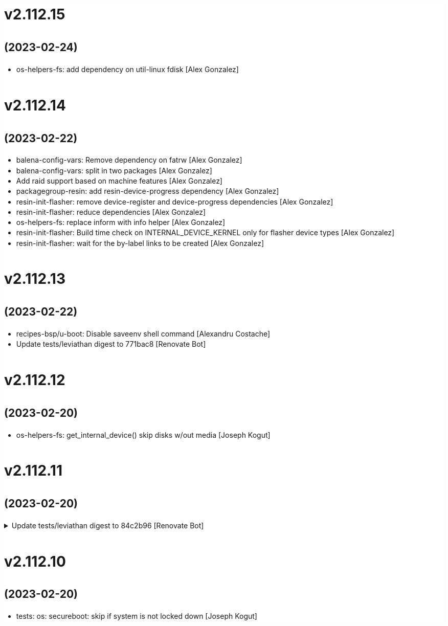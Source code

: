 # v2.112.15
## (2023-02-24)

* os-helpers-fs: add dependency on util-linux fdisk [Alex Gonzalez]

# v2.112.14
## (2023-02-22)

* balena-config-vars: Remove dependency on fatrw [Alex Gonzalez]
* balena-config-vars: split in two packages [Alex Gonzalez]
* Add raid support based on machine features [Alex Gonzalez]
* packagegroup-resin: add resin-device-progress dependency [Alex Gonzalez]
* resin-init-flasher: remove device-register and device-progress dependencies [Alex Gonzalez]
* resin-init-flasher: reduce dependencies [Alex Gonzalez]
* os-helpers-fs: replace inform with info helper [Alex Gonzalez]
* resin-init-flasher: Build time check on INTERNAL_DEVICE_KERNEL only for flasher device types [Alex Gonzalez]
* resin-init-flasher: wait for the by-label links to be created [Alex Gonzalez]

# v2.112.13
## (2023-02-22)

* recipes-bsp/u-boot: Disable saveenv shell command [Alexandru Costache]
* Update tests/leviathan digest to 771bac8 [Renovate Bot]

# v2.112.12
## (2023-02-20)

* os-helpers-fs: get_internal_device() skip disks w/out media [Joseph Kogut]

# v2.112.11
## (2023-02-20)


<details><summary> Update tests/leviathan digest to 84c2b96 [Renovate Bot] </summary></details>

# v2.112.10
## (2023-02-20)

* tests: os: secureboot: skip if system is not locked down [Joseph Kogut]
